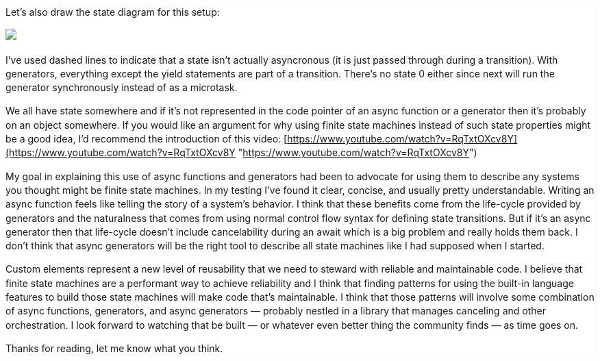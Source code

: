 Let’s also draw the state diagram for this setup:

![](/media/1-kulqxoit3uocfmf28km5aq.jpeg)

I’ve used dashed lines to indicate that a state isn’t actually asyncronous (it is just passed through during a transition). With generators, everything except the yield statements are part of a transition. There’s no state 0 either since next will run the generator synchronously instead of as a microtask.

We all have state somewhere and if it’s not represented in the code pointer of an async function or a generator then it’s probably on an object somewhere. If you would like an argument for why using finite state machines instead of such state properties might be a good idea, I’d recommend the introduction of this video: [https://www.youtube.com/watch?v=RqTxtOXcv8Y](https://www.youtube.com/watch?v=RqTxtOXcv8Y "https://www.youtube.com/watch?v=RqTxtOXcv8Y")

My goal in explaining this use of async functions and generators had been to advocate for using them to describe any systems you thought might be finite state machines. In my testing I’ve found it clear, concise, and usually pretty understandable. Writing an async function feels like telling the story of a system’s behavior. I think that these benefits come from the life-cycle provided by generators and the naturalness that comes from using normal control flow syntax for defining state transitions. But if it’s an async generator then that life-cycle doesn’t include cancelability during an await which is a big problem and really holds them back. I don’t think that async generators will be the right tool to describe all state machines like I had supposed when I started.

Custom elements represent a new level of reusability that we need to steward with reliable and maintainable code. I believe that finite state machines are a performant way to achieve reliability and I think that finding patterns for using the built-in language features to build those state machines will make code that’s maintainable. I think that those patterns will involve some combination of async functions, generators, and async generators — probably nestled in a library that manages canceling and other orchestration. I look forward to watching that be built — or whatever even better thing the community finds — as time goes on.

Thanks for reading, let me know what you think.